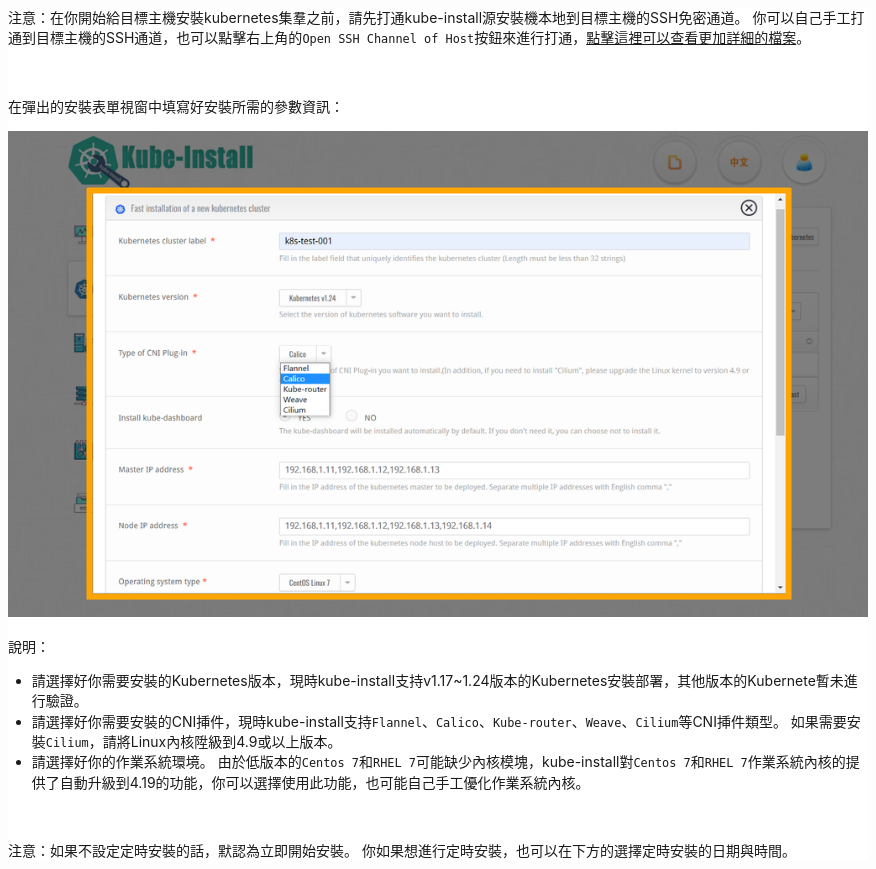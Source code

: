 注意：在你開始給目標主機安裝kubernetes集羣之前，請先打通kube-install源安裝機本地到目標主機的SSH免密通道。
你可以自己手工打通到目標主機的SSH通道，也可以點擊右上角的`Open SSH Channel of Host`按鈕來進行打通，<a href="docs/webssh0.8.md">點擊這裡可以查看更加詳細的檔案</a>。

<br>

在彈出的安裝表單視窗中填寫好安裝所需的參數資訊：

![kube-dashboard](docs/images/webinstall003.png)

說明：

* 請選擇好你需要安裝的Kubernetes版本，現時kube-install支持v1.17~1.24版本的Kubernetes安裝部署，其他版本的Kubernete暫未進行驗證。
* 請選擇好你需要安裝的CNI挿件，現時kube-install支持`Flannel`、`Calico`、`Kube-router`、`Weave`、`Cilium`等CNI挿件類型。 如果需要安裝`Cilium`，請將Linux內核陞級到4.9或以上版本。
* 請選擇好你的作業系統環境。 由於低版本的`Centos 7`和`RHEL 7`可能缺少內核模塊，kube-install對`Centos 7`和`RHEL 7`作業系統內核的提供了自動升級到4.19的功能，你可以選擇使用此功能，也可能自己手工優化作業系統內核。

<br>

注意：如果不設定定時安裝的話，默認為立即開始安裝。 你如果想進行定時安裝，也可以在下方的選擇定時安裝的日期與時間。

